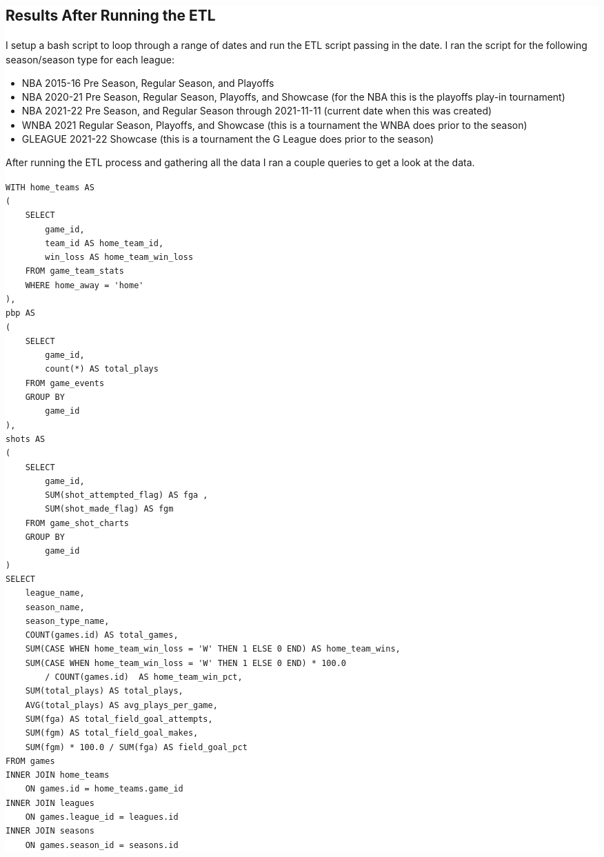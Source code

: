 ## Results After Running the ETL
I setup a bash script to loop through a range of dates and run the ETL script passing in the date. I ran the script for the following season/season type for each league:
* NBA 2015-16 Pre Season, Regular Season, and Playoffs
* NBA 2020-21 Pre Season, Regular Season, Playoffs, and Showcase (for the NBA this is the playoffs play-in tournament)
* NBA 2021-22 Pre Season, and Regular Season through 2021-11-11 (current date when this was created)
* WNBA 2021 Regular Season, Playoffs, and Showcase (this is a tournament the WNBA does prior to the season)
* GLEAGUE 2021-22 Showcase (this is a tournament the G League does prior to the season)

After running the ETL process and gathering all the data I ran a couple queries to get a look at the data.

    WITH home_teams AS
    (
        SELECT
            game_id,
            team_id AS home_team_id,
            win_loss AS home_team_win_loss
        FROM game_team_stats
        WHERE home_away = 'home'
    ),
    pbp AS
    (
        SELECT
            game_id,
            count(*) AS total_plays
        FROM game_events
        GROUP BY
            game_id
    ),
    shots AS
    (
        SELECT
            game_id,
            SUM(shot_attempted_flag) AS fga ,
            SUM(shot_made_flag) AS fgm
        FROM game_shot_charts
        GROUP BY
            game_id
    )
    SELECT
        league_name,
        season_name,
        season_type_name,
        COUNT(games.id) AS total_games,
        SUM(CASE WHEN home_team_win_loss = 'W' THEN 1 ELSE 0 END) AS home_team_wins,
        SUM(CASE WHEN home_team_win_loss = 'W' THEN 1 ELSE 0 END) * 100.0
            / COUNT(games.id)  AS home_team_win_pct,
        SUM(total_plays) AS total_plays,
        AVG(total_plays) AS avg_plays_per_game,
        SUM(fga) AS total_field_goal_attempts,
        SUM(fgm) AS total_field_goal_makes,
        SUM(fgm) * 100.0 / SUM(fga) AS field_goal_pct
    FROM games
    INNER JOIN home_teams
        ON games.id = home_teams.game_id
    INNER JOIN leagues
        ON games.league_id = leagues.id
    INNER JOIN seasons
        ON games.season_id = seasons.id
